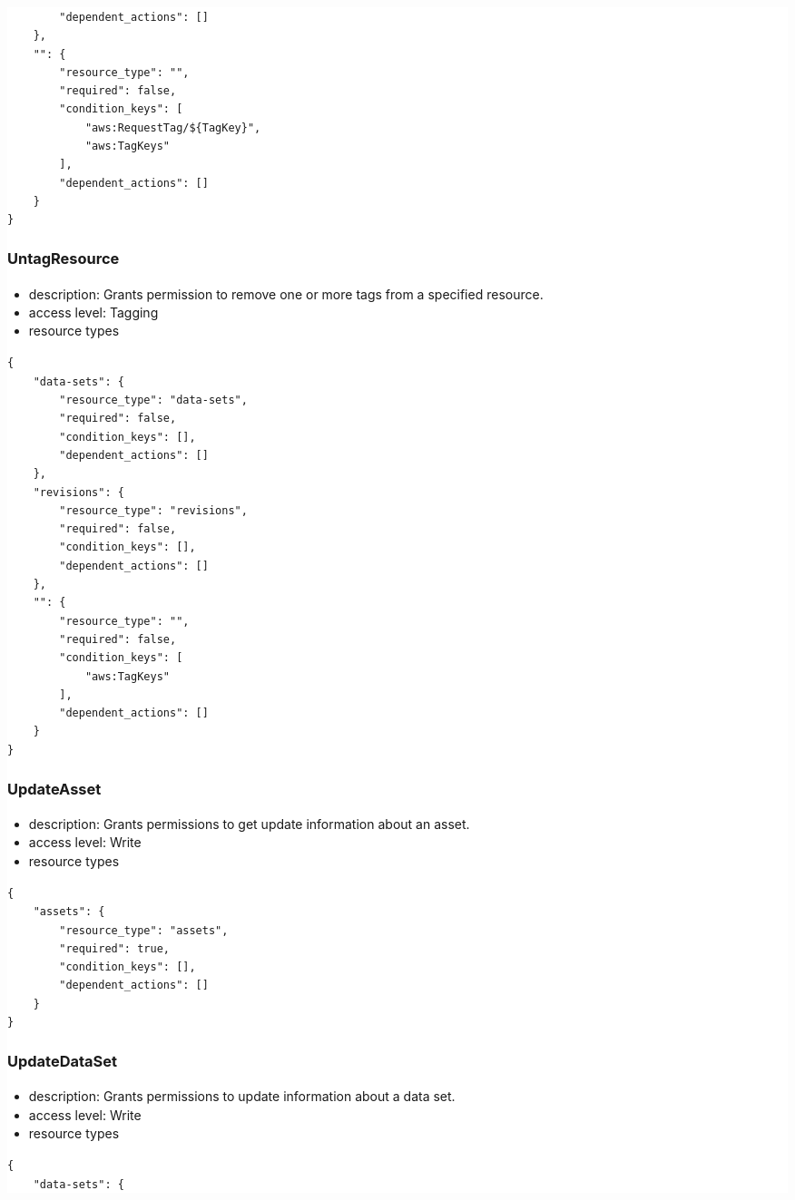```
        "dependent_actions": []
    },
    "": {
        "resource_type": "",
        "required": false,
        "condition_keys": [
            "aws:RequestTag/${TagKey}",
            "aws:TagKeys"
        ],
        "dependent_actions": []
    }
}
```
### UntagResource
- description: Grants permission to remove one or more tags from a specified resource.
- access level: Tagging
- resource types
```
{
    "data-sets": {
        "resource_type": "data-sets",
        "required": false,
        "condition_keys": [],
        "dependent_actions": []
    },
    "revisions": {
        "resource_type": "revisions",
        "required": false,
        "condition_keys": [],
        "dependent_actions": []
    },
    "": {
        "resource_type": "",
        "required": false,
        "condition_keys": [
            "aws:TagKeys"
        ],
        "dependent_actions": []
    }
}
```
### UpdateAsset
- description: Grants permissions to get update information about an asset.
- access level: Write
- resource types
```
{
    "assets": {
        "resource_type": "assets",
        "required": true,
        "condition_keys": [],
        "dependent_actions": []
    }
}
```
### UpdateDataSet
- description: Grants permissions to update information about a data set.
- access level: Write
- resource types
```
{
    "data-sets": {
```